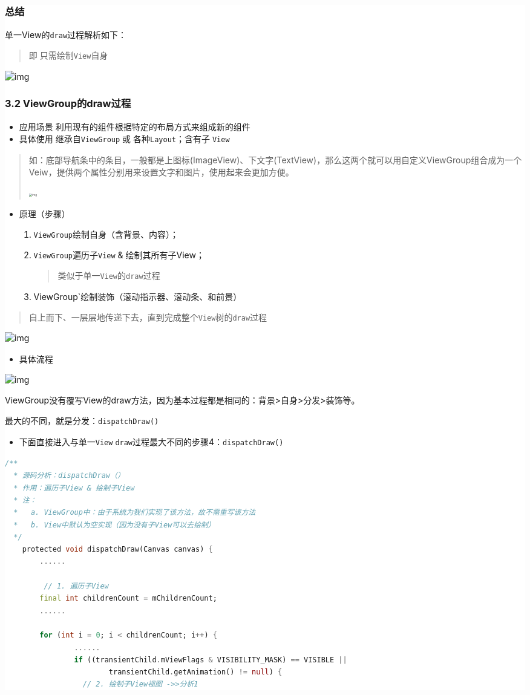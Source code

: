 ### 总结

单一View的`draw`过程解析如下：

> 即 只需绘制`View`自身

![img](https:////upload-images.jianshu.io/upload_images/944365-b63b64086782a217.png)



### 3.2 ViewGroup的draw过程

- 应用场景
   利用现有的组件根据特定的布局方式来组成新的组件
- 具体使用
   继承自`ViewGroup` 或 各种`Layout`；含有子 `View`

> 如：底部导航条中的条目，一般都是上图标(ImageView)、下文字(TextView)，那么这两个就可以用自定义ViewGroup组合成为一个Veiw，提供两个属性分别用来设置文字和图片，使用起来会更加方便。
>
> <img src="https:////upload-images.jianshu.io/upload_images/944365-3eb8d5d9d7d9e9fd.png" alt="img" style="zoom:33%;" />

- 原理（步骤）

  1. `ViewGroup`绘制自身（含背景、内容）；

  2. `ViewGroup`遍历子`View` & 绘制其所有子View；

     > 类似于单一`View`的`draw`过程

  3. ViewGroup`绘制装饰（滚动指示器、滚动条、和前景）

  

> 自上而下、一层层地传递下去，直到完成整个`View`树的`draw`过程

![img](https:////upload-images.jianshu.io/upload_images/944365-7133935cb1e56190.png)



- 具体流程

![img](https:////upload-images.jianshu.io/upload_images/944365-ff799e17e24e4a3b.png)



ViewGroup没有覆写View的draw方法，因为基本过程都是相同的：背景>自身>分发>装饰等。

最大的不同，就是分发：`dispatchDraw()`

- 下面直接进入与单一`View` `draw`过程最大不同的步骤4：`dispatchDraw()`

```dart
/**
  * 源码分析：dispatchDraw（）
  * 作用：遍历子View & 绘制子View
  * 注：
  *   a. ViewGroup中：由于系统为我们实现了该方法，故不需重写该方法
  *   b. View中默认为空实现（因为没有子View可以去绘制）
  */ 
    protected void dispatchDraw(Canvas canvas) {
        ......

         // 1. 遍历子View
        final int childrenCount = mChildrenCount;
        ......

        for (int i = 0; i < childrenCount; i++) {
                ......
                if ((transientChild.mViewFlags & VISIBILITY_MASK) == VISIBLE ||
                        transientChild.getAnimation() != null) {
                  // 2. 绘制子View视图 ->>分析1
```